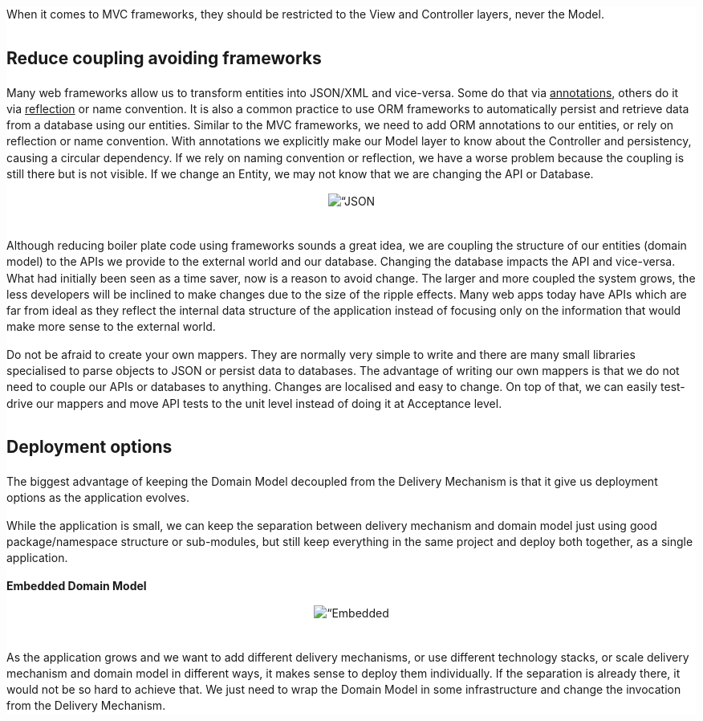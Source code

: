 When it comes to MVC frameworks, they should be restricted to the View and Controller layers, never the Model. 

## Reduce coupling avoiding frameworks

Many web frameworks allow us to transform entities into JSON/XML and vice-versa. Some do that via [annotations][18], others do it via [reflection][19] or name convention. It is also a common practice to use ORM frameworks to automatically persist and retrieve data from a database using our entities. Similar to the MVC frameworks, we need to add ORM annotations to our entities, or rely on reflection or name convention. With annotations we explicitly make our Model layer to know about the Controller and persistency, causing a circular dependency. If we rely on naming convention or reflection, we have a worse problem because the coupling is still there but is not visible. If we change an Entity, we may not know that we are changing the API or Database. 

<center>
<img src="{{site.baseurl}}/assets/custom/img/blog/2017-09-20-mvc-delivery-mechanism/entity-json-db-mapper.png" alt=“JSON / Database Entity Coupling” class="img img-responsive" style="height: 70%; width: 70%;"/>
</center>
<br/> 

Although reducing boiler plate code using frameworks sounds a great idea, we are coupling the structure of our entities (domain model) to the APIs we provide to the external world and our database. Changing the database impacts the API and vice-versa. What had initially been seen as a time saver, now is a reason to avoid change. The larger and more coupled the system grows, the less developers will be inclined to make changes due to the size of the ripple effects. Many web apps today have APIs which are far from ideal as they reflect the internal data structure of the application instead of focusing only on the information that would make more sense to the external world. 

Do not be afraid to create your own mappers. They are normally very simple to write and there are many small libraries specialised to parse objects to JSON or persist data to databases. The advantage of writing our own mappers is that we do not need to couple our APIs or databases to anything. Changes are localised and easy to change. On top of that, we can easily test-drive our mappers and move API tests to the unit level instead of doing it at Acceptance level. 

## Deployment options

The biggest advantage of keeping the Domain Model decoupled from the Delivery Mechanism is that it give us deployment options as the application evolves. 

While the application is small, we can keep the separation between delivery mechanism and domain model just using good package/namespace structure or sub-modules, but still keep everything in the same project and deploy both together, as a single application. 

**Embedded Domain Model**

<center>
<img src="{{site.baseurl}}/assets/custom/img/blog/2017-09-20-mvc-delivery-mechanism/embedded-dm.png" alt=“Embedded Domain Model” class="img img-responsive" style="height: 70%; width: 70%;"/>
</center>
<br/> 

As the application grows and we want to add different delivery mechanisms, or use different technology stacks, or scale delivery mechanism and domain model in different ways, it makes sense to deploy them individually. If the separation is already there, it would not be so hard to achieve that. We just need to wrap the Domain Model in some infrastructure and change the invocation from the Delivery Mechanism.


[1]: https://en.wikipedia.org/wiki/Model%E2%80%93view%E2%80%93controller
[2]: https://www.lri.fr/~mbl/ENS/FONDIHM/2013/papers/Krasner-JOOP88.pdf
[3]: https://en.wikipedia.org/wiki/Multitier_architecture
[4]: http://download.oracle.com/otn_hosted_doc/jdeveloper/1012/developing_mvc_applications/adf_aboutmvc2.html
[5]: http://download.oracle.com/otn_hosted_doc/jdeveloper/1012/developing_mvc_applications/adf_aboutmvc2.html
[6]: http://www.oracle.com/technetwork/java/javaee/jsp/index.html
[7]: http://docs.oracle.com/javaee/6/tutorial/doc/bnafd.html
[8]: https://struts.apache.org/
[9]: https://en.wikipedia.org/wiki/Model%E2%80%93view%E2%80%93adapter
[10]: https://en.wikipedia.org/wiki/Model%E2%80%93view%E2%80%93presenter
[11]: https://en.wikipedia.org/wiki/Model%E2%80%93view%E2%80%93viewmodel
[12]: https://en.wikipedia.org/wiki/Presentation%E2%80%93abstraction%E2%80%93control
[13]: https://en.wikipedia.org/wiki/Domain-driven_design#Building_blocks
[14]: https://en.wikipedia.org/wiki/Object-relational_mapping
[15]: http://rubyonrails.org/
[16]: https://en.wikipedia.org/wiki/Domain-driven_design
[17]: https://en.wikipedia.org/wiki/Domain-driven_design#Building_blocks
[18]: https://docs.oracle.com/javase/tutorial/java/annotations/
[19]: http://www.oracle.com/technetwork/articles/java/javareflection-1536171.html
[20]: https://github.com/codurance/light-access
[21]: https://tapestry.apache.org/index.html
[22]: http://www.oracle.com/technetwork/java/javaee/javaserverfaces-139869.html
[23]: https://spring.io/guides/gs/serving-web-content/
[24]: http://freemarker.org/
[25]: https://mustache.github.io/
[26]: http://jade-lang.com/
[27]: https://en.wikipedia.org/wiki/Rich_Internet_application
[28]: https://en.wikipedia.org/wiki/Application_server
[29]: https://angularjs.org/
[30]: https://nodejs.org/en/
[31]: https://en.wikipedia.org/wiki/The_Journal_of_Object_Technology
[32]: https://www.martinfowler.com/bliki/AnemicDomainModel.html